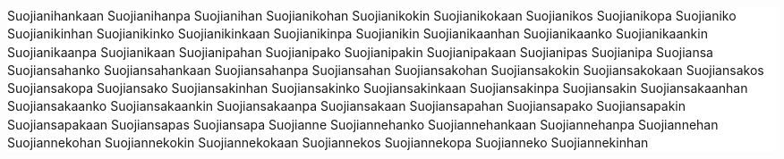 Suojianihankaan
Suojianihanpa
Suojianihan
Suojianikohan
Suojianikokin
Suojianikokaan
Suojianikos
Suojianikopa
Suojianiko
Suojianikinhan
Suojianikinko
Suojianikinkaan
Suojianikinpa
Suojianikin
Suojianikaanhan
Suojianikaanko
Suojianikaankin
Suojianikaanpa
Suojianikaan
Suojianipahan
Suojianipako
Suojianipakin
Suojianipakaan
Suojianipas
Suojianipa
Suojiansa
Suojiansahanko
Suojiansahankaan
Suojiansahanpa
Suojiansahan
Suojiansakohan
Suojiansakokin
Suojiansakokaan
Suojiansakos
Suojiansakopa
Suojiansako
Suojiansakinhan
Suojiansakinko
Suojiansakinkaan
Suojiansakinpa
Suojiansakin
Suojiansakaanhan
Suojiansakaanko
Suojiansakaankin
Suojiansakaanpa
Suojiansakaan
Suojiansapahan
Suojiansapako
Suojiansapakin
Suojiansapakaan
Suojiansapas
Suojiansapa
Suojianne
Suojiannehanko
Suojiannehankaan
Suojiannehanpa
Suojiannehan
Suojiannekohan
Suojiannekokin
Suojiannekokaan
Suojiannekos
Suojiannekopa
Suojianneko
Suojiannekinhan